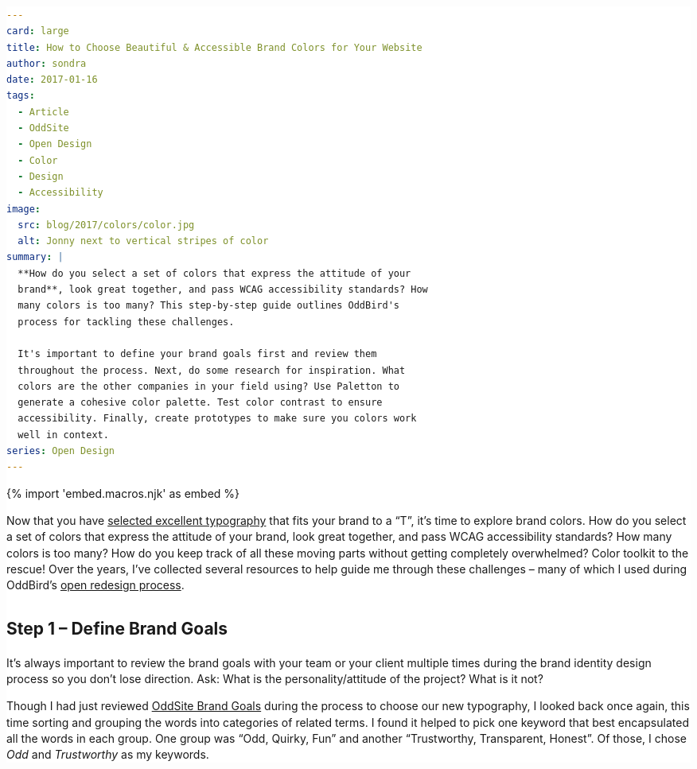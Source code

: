 ```yaml
---
card: large
title: How to Choose Beautiful & Accessible Brand Colors for Your Website
author: sondra
date: 2017-01-16
tags:
  - Article
  - OddSite
  - Open Design
  - Color
  - Design
  - Accessibility
image:
  src: blog/2017/colors/color.jpg
  alt: Jonny next to vertical stripes of color
summary: |
  **How do you select a set of colors that express the attitude of your
  brand**, look great together, and pass WCAG accessibility standards? How
  many colors is too many? This step-by-step guide outlines OddBird's
  process for tackling these challenges.

  It's important to define your brand goals first and review them
  throughout the process. Next, do some research for inspiration. What
  colors are the other companies in your field using? Use Paletton to
  generate a cohesive color palette. Test color contrast to ensure
  accessibility. Finally, create prototypes to make sure you colors work
  well in context.
series: Open Design
---
```


{% import 'embed.macros.njk' as embed %}

Now that you have [selected excellent typography] that fits your brand
to a “T”, it’s time to explore brand colors. How do you select a set of
colors that express the attitude of your brand, look great together, and
pass WCAG accessibility standards? How many colors is too many? How do
you keep track of all these moving parts without getting completely
overwhelmed? Color toolkit to the rescue! Over the years, I’ve collected
several resources to help guide me through these challenges – many of
which I used during OddBird’s [open redesign process].

[selected excellent typography]: /2017/01/11/typography/
[open redesign process]: /2016/07/12/open-design/

## Step 1 – Define Brand Goals

It’s always important to review the brand goals with your team or your
client multiple times during the brand identity design process so you
don’t lose direction. Ask: What is the personality/attitude of the
project? What is it not?

Though I had just reviewed [OddSite Brand Goals] during the process to
choose our new typography, I looked back once again, this time sorting
and grouping the words into categories of related terms. I found it
helped to pick one keyword that best encapsulated all the words in each
group. One group was “Odd, Quirky, Fun” and another “Trustworthy,
Transparent, Honest”. Of those, I chose *Odd* and *Trustworthy* as my
keywords.


[OddSite Brand Goals]: /2016/11/04/branding-type/
[Canva]: https://www.canva.com/learn/website-color-schemes/
[Design Seeds]: https://www.design-seeds.com/
[Happy Cog]: https://www.happycog.com/
[Mild Bunch]: https://mildbun.ch/
[Clear Left]: https://clearleft.com/
[Crush Lovely]: https://crushlovely.com/
[Paletton]: https://paletton.com/
[SassMe]: https://sassme.jim-nielsen.com/
[Living Style Guide]: /styleguide/config-color.html
[WebAIM]: https://webaim.org/techniques/fonts/
[Contrast Ratio]: https://www.siegemedia.com/contrast-ratio
[WebAIM: Color Contrast Checker]: https://webaim.org/resources/contrastchecker/
[Adobe Experience Design]: https://www.adobe.com/products/xd.html
[Susy]: /susy/
[Miriam]: /authors/miriam/
[Twitter]: https://twitter.com/oddbird
[HSL Color Picker]: https://hslpicker.com/
[Color Me]: https://colorme.io/
[Culrs]: https://culrs.com/
[Open Color]: https://yeun.github.io/open-color/
[Colour Contrast Check]: https://snook.ca/technical/colour_contrast/colour.html#fg=33FF33,bg=333333
[Accessible Colors]: https://accessible-colors.com/
[Adobe Plugin Check Contrast Ratio]: https://exchange.adobe.com/apps/cc/12170